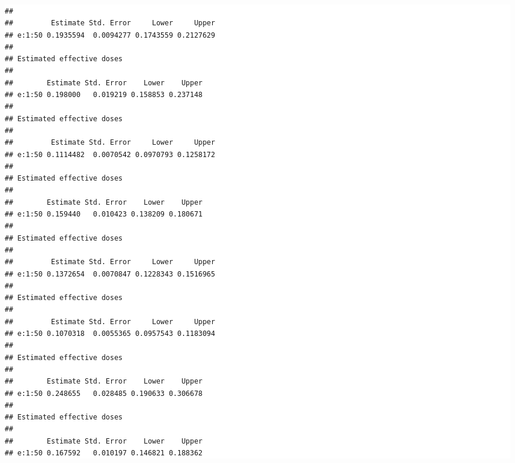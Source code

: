     ## 
    ##         Estimate Std. Error     Lower     Upper
    ## e:1:50 0.1935594  0.0094277 0.1743559 0.2127629
    ## 
    ## Estimated effective doses
    ## 
    ##        Estimate Std. Error    Lower    Upper
    ## e:1:50 0.198000   0.019219 0.158853 0.237148
    ## 
    ## Estimated effective doses
    ## 
    ##         Estimate Std. Error     Lower     Upper
    ## e:1:50 0.1114482  0.0070542 0.0970793 0.1258172
    ## 
    ## Estimated effective doses
    ## 
    ##        Estimate Std. Error    Lower    Upper
    ## e:1:50 0.159440   0.010423 0.138209 0.180671
    ## 
    ## Estimated effective doses
    ## 
    ##         Estimate Std. Error     Lower     Upper
    ## e:1:50 0.1372654  0.0070847 0.1228343 0.1516965
    ## 
    ## Estimated effective doses
    ## 
    ##         Estimate Std. Error     Lower     Upper
    ## e:1:50 0.1070318  0.0055365 0.0957543 0.1183094
    ## 
    ## Estimated effective doses
    ## 
    ##        Estimate Std. Error    Lower    Upper
    ## e:1:50 0.248655   0.028485 0.190633 0.306678
    ## 
    ## Estimated effective doses
    ## 
    ##        Estimate Std. Error    Lower    Upper
    ## e:1:50 0.167592   0.010197 0.146821 0.188362